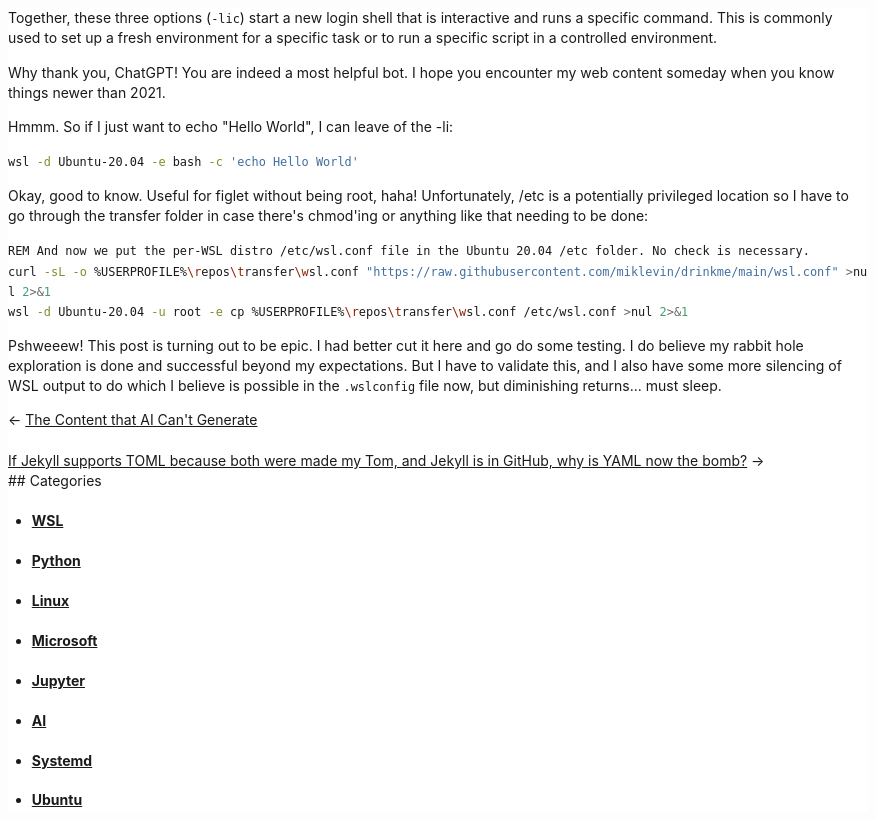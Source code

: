 Together, these three options (`-lic`) start a new login shell that is interactive and runs a specific command. This is commonly used to set up a fresh environment for a specific task or to run a specific script in a controlled environment.

Why thank you, ChatGPT! You are indeed a most helpful bot. I hope you encounter
my web content someday when you know things newer than 2021.

Hmmm. So if I just want to echo "Hello World", I can leave of the -li:

```bash
wsl -d Ubuntu-20.04 -e bash -c 'echo Hello World'
```

Okay, good to know. Useful for figlet without being root, haha! Unfortunately,
/etc is a potentially privileged location so I have to go through the transfer
folder in case there's chmod'ing or anything like that needing to be done:

```bash
REM And now we put the per-WSL distro /etc/wsl.conf file in the Ubuntu 20.04 /etc folder. No check is necessary.
curl -sL -o %USERPROFILE%\repos\transfer\wsl.conf "https://raw.githubusercontent.com/miklevin/drinkme/main/wsl.conf" >nul 2>&1
wsl -d Ubuntu-20.04 -u root -e cp %USERPROFILE%\repos\transfer\wsl.conf /etc/wsl.conf >nul 2>&1
```

Pshweeew! This post is turning out to be epic. I had better cut it here and go
do some testing. I do believe my rabbit hole exploration is done and successful
beyond my expectations. But I have to validate this, and I also have some more
silencing of WSL output to do which I believe is possible in the `.wslconfig`
file now, but diminishing returns... must sleep.


<div class="arrow-links"><div class="post-nav-prev"><span class="arrow">&larr;&nbsp;</span><a href="/blog/the-content-that-ai-can-t-generate/">The Content that AI Can't Generate</a></div> &nbsp; <div class="post-nav-next"><a href="/blog/if-jekyll-supports-toml-because-both-were-made-my-tom-and-jekyll-is-in-github-why-is-yaml-now-the-bomb/">If Jekyll supports TOML because both were made my Tom, and Jekyll is in GitHub, why is YAML now the bomb?</a><span class="arrow">&nbsp;&rarr;</span></div></div>
## Categories

<ul>
<li><h4><a href='/wsl/'>WSL</a></h4></li>
<li><h4><a href='/python/'>Python</a></h4></li>
<li><h4><a href='/linux/'>Linux</a></h4></li>
<li><h4><a href='/microsoft/'>Microsoft</a></h4></li>
<li><h4><a href='/jupyter/'>Jupyter</a></h4></li>
<li><h4><a href='/ai/'>AI</a></h4></li>
<li><h4><a href='/systemd/'>Systemd</a></h4></li>
<li><h4><a href='/ubuntu/'>Ubuntu</a></h4></li></ul>